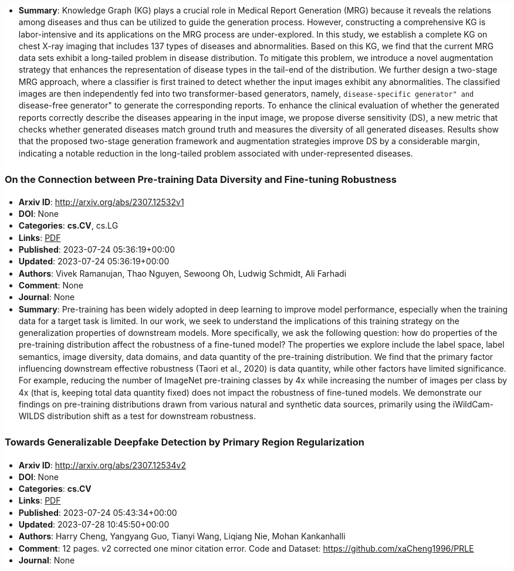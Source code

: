 - **Summary**: Knowledge Graph (KG) plays a crucial role in Medical Report Generation (MRG) because it reveals the relations among diseases and thus can be utilized to guide the generation process. However, constructing a comprehensive KG is labor-intensive and its applications on the MRG process are under-explored. In this study, we establish a complete KG on chest X-ray imaging that includes 137 types of diseases and abnormalities. Based on this KG, we find that the current MRG data sets exhibit a long-tailed problem in disease distribution. To mitigate this problem, we introduce a novel augmentation strategy that enhances the representation of disease types in the tail-end of the distribution. We further design a two-stage MRG approach, where a classifier is first trained to detect whether the input images exhibit any abnormalities. The classified images are then independently fed into two transformer-based generators, namely, ``disease-specific generator" and ``disease-free generator" to generate the corresponding reports. To enhance the clinical evaluation of whether the generated reports correctly describe the diseases appearing in the input image, we propose diverse sensitivity (DS), a new metric that checks whether generated diseases match ground truth and measures the diversity of all generated diseases. Results show that the proposed two-stage generation framework and augmentation strategies improve DS by a considerable margin, indicating a notable reduction in the long-tailed problem associated with under-represented diseases.



### On the Connection between Pre-training Data Diversity and Fine-tuning Robustness
- **Arxiv ID**: http://arxiv.org/abs/2307.12532v1
- **DOI**: None
- **Categories**: **cs.CV**, cs.LG
- **Links**: [PDF](http://arxiv.org/pdf/2307.12532v1)
- **Published**: 2023-07-24 05:36:19+00:00
- **Updated**: 2023-07-24 05:36:19+00:00
- **Authors**: Vivek Ramanujan, Thao Nguyen, Sewoong Oh, Ludwig Schmidt, Ali Farhadi
- **Comment**: None
- **Journal**: None
- **Summary**: Pre-training has been widely adopted in deep learning to improve model performance, especially when the training data for a target task is limited. In our work, we seek to understand the implications of this training strategy on the generalization properties of downstream models. More specifically, we ask the following question: how do properties of the pre-training distribution affect the robustness of a fine-tuned model? The properties we explore include the label space, label semantics, image diversity, data domains, and data quantity of the pre-training distribution. We find that the primary factor influencing downstream effective robustness (Taori et al., 2020) is data quantity, while other factors have limited significance. For example, reducing the number of ImageNet pre-training classes by 4x while increasing the number of images per class by 4x (that is, keeping total data quantity fixed) does not impact the robustness of fine-tuned models. We demonstrate our findings on pre-training distributions drawn from various natural and synthetic data sources, primarily using the iWildCam-WILDS distribution shift as a test for downstream robustness.



### Towards Generalizable Deepfake Detection by Primary Region Regularization
- **Arxiv ID**: http://arxiv.org/abs/2307.12534v2
- **DOI**: None
- **Categories**: **cs.CV**
- **Links**: [PDF](http://arxiv.org/pdf/2307.12534v2)
- **Published**: 2023-07-24 05:43:34+00:00
- **Updated**: 2023-07-28 10:45:50+00:00
- **Authors**: Harry Cheng, Yangyang Guo, Tianyi Wang, Liqiang Nie, Mohan Kankanhalli
- **Comment**: 12 pages. v2 corrected one minor citation error. Code and Dataset:
  https://github.com/xaCheng1996/PRLE
- **Journal**: None